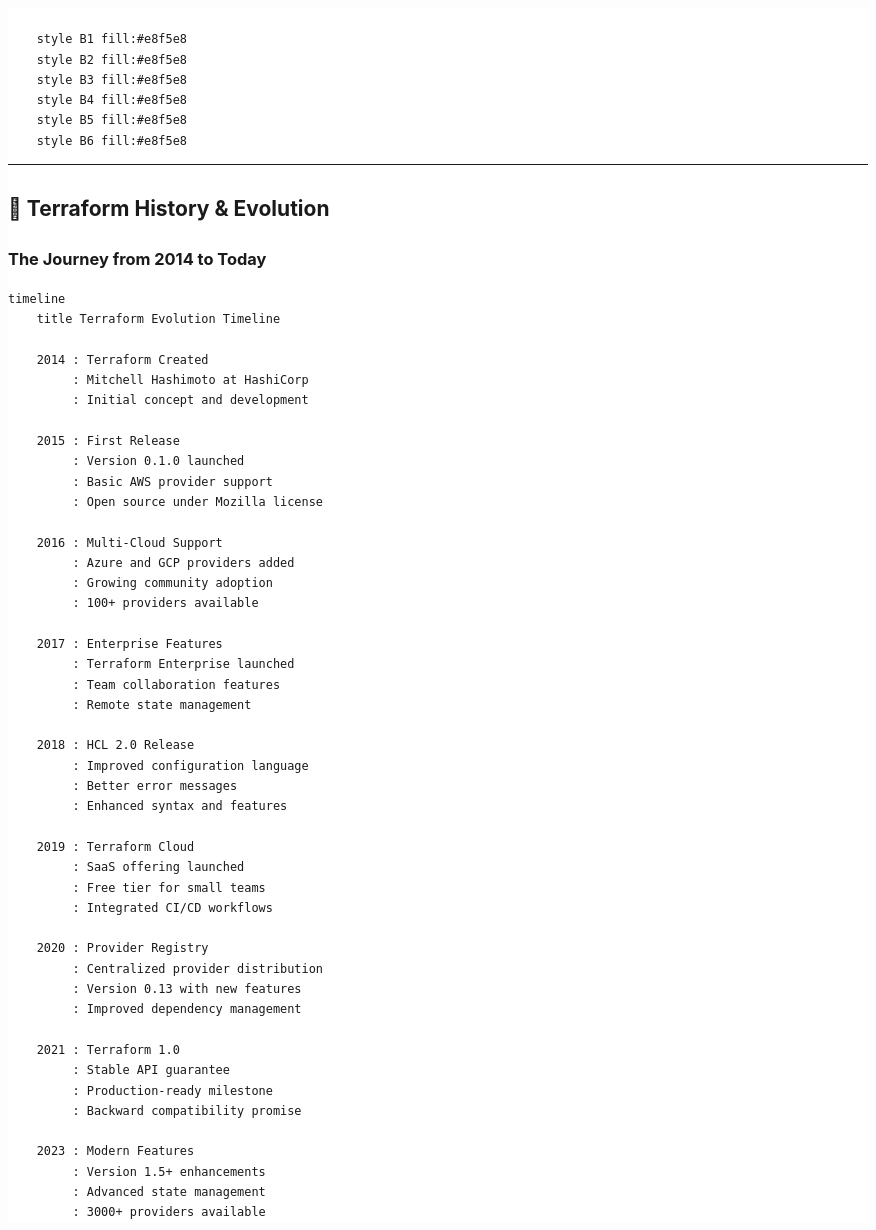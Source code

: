 ```mermaid
    
    style B1 fill:#e8f5e8
    style B2 fill:#e8f5e8
    style B3 fill:#e8f5e8
    style B4 fill:#e8f5e8
    style B5 fill:#e8f5e8
    style B6 fill:#e8f5e8
```

---

## 📖 **Terraform History & Evolution**

### **The Journey from 2014 to Today**

```mermaid
timeline
    title Terraform Evolution Timeline
    
    2014 : Terraform Created
         : Mitchell Hashimoto at HashiCorp
         : Initial concept and development
    
    2015 : First Release
         : Version 0.1.0 launched
         : Basic AWS provider support
         : Open source under Mozilla license
    
    2016 : Multi-Cloud Support
         : Azure and GCP providers added
         : Growing community adoption
         : 100+ providers available
    
    2017 : Enterprise Features
         : Terraform Enterprise launched
         : Team collaboration features
         : Remote state management
    
    2018 : HCL 2.0 Release
         : Improved configuration language
         : Better error messages
         : Enhanced syntax and features
    
    2019 : Terraform Cloud
         : SaaS offering launched
         : Free tier for small teams
         : Integrated CI/CD workflows
    
    2020 : Provider Registry
         : Centralized provider distribution
         : Version 0.13 with new features
         : Improved dependency management
    
    2021 : Terraform 1.0
         : Stable API guarantee
         : Production-ready milestone
         : Backward compatibility promise
    
    2023 : Modern Features
         : Version 1.5+ enhancements
         : Advanced state management
         : 3000+ providers available
```
